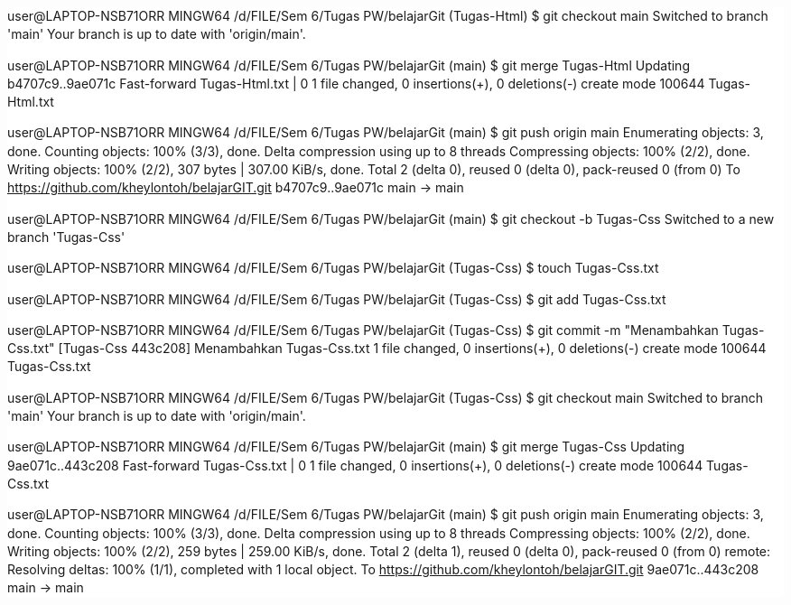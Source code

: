 user@LAPTOP-NSB71ORR MINGW64 /d/FILE/Sem 6/Tugas PW/belajarGit (Tugas-Html)
$ git checkout main
Switched to branch 'main'
Your branch is up to date with 'origin/main'.

user@LAPTOP-NSB71ORR MINGW64 /d/FILE/Sem 6/Tugas PW/belajarGit (main)
$ git merge Tugas-Html
Updating b4707c9..9ae071c
Fast-forward
 Tugas-Html.txt | 0
 1 file changed, 0 insertions(+), 0 deletions(-)
 create mode 100644 Tugas-Html.txt

user@LAPTOP-NSB71ORR MINGW64 /d/FILE/Sem 6/Tugas PW/belajarGit (main)
$ git push origin main
Enumerating objects: 3, done.
Counting objects: 100% (3/3), done.
Delta compression using up to 8 threads
Compressing objects: 100% (2/2), done.
Writing objects: 100% (2/2), 307 bytes | 307.00 KiB/s, done.
Total 2 (delta 0), reused 0 (delta 0), pack-reused 0 (from 0)
To https://github.com/kheylontoh/belajarGIT.git
   b4707c9..9ae071c  main -> main

user@LAPTOP-NSB71ORR MINGW64 /d/FILE/Sem 6/Tugas PW/belajarGit (main)
$ git checkout -b Tugas-Css
Switched to a new branch 'Tugas-Css'

user@LAPTOP-NSB71ORR MINGW64 /d/FILE/Sem 6/Tugas PW/belajarGit (Tugas-Css)
$ touch Tugas-Css.txt

user@LAPTOP-NSB71ORR MINGW64 /d/FILE/Sem 6/Tugas PW/belajarGit (Tugas-Css)
$ git add Tugas-Css.txt

user@LAPTOP-NSB71ORR MINGW64 /d/FILE/Sem 6/Tugas PW/belajarGit (Tugas-Css)
$ git commit -m "Menambahkan Tugas-Css.txt"
[Tugas-Css 443c208] Menambahkan Tugas-Css.txt
 1 file changed, 0 insertions(+), 0 deletions(-)
 create mode 100644 Tugas-Css.txt

user@LAPTOP-NSB71ORR MINGW64 /d/FILE/Sem 6/Tugas PW/belajarGit (Tugas-Css)
$ git checkout main
Switched to branch 'main'
Your branch is up to date with 'origin/main'.

user@LAPTOP-NSB71ORR MINGW64 /d/FILE/Sem 6/Tugas PW/belajarGit (main)
$ git merge Tugas-Css
Updating 9ae071c..443c208
Fast-forward
 Tugas-Css.txt | 0
 1 file changed, 0 insertions(+), 0 deletions(-)
 create mode 100644 Tugas-Css.txt

user@LAPTOP-NSB71ORR MINGW64 /d/FILE/Sem 6/Tugas PW/belajarGit (main)
$ git push origin main
Enumerating objects: 3, done.
Counting objects: 100% (3/3), done.
Delta compression using up to 8 threads
Compressing objects: 100% (2/2), done.
Writing objects: 100% (2/2), 259 bytes | 259.00 KiB/s, done.
Total 2 (delta 1), reused 0 (delta 0), pack-reused 0 (from 0)
remote: Resolving deltas: 100% (1/1), completed with 1 local object.
To https://github.com/kheylontoh/belajarGIT.git
   9ae071c..443c208  main -> main
